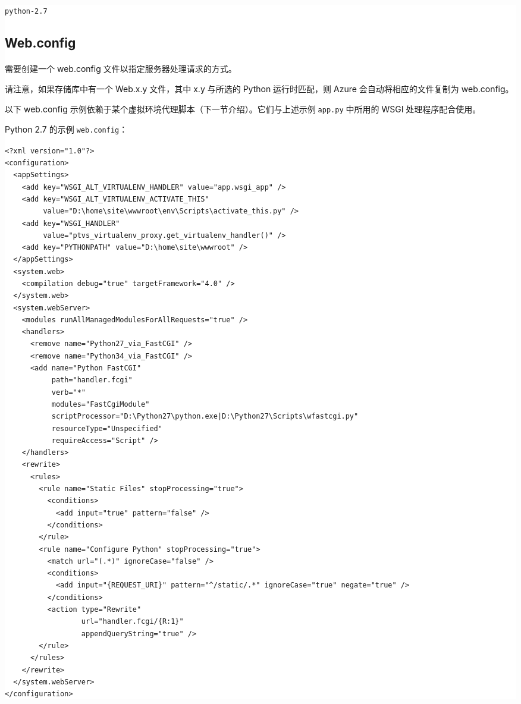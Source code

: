    python-2.7


## Web.config

需要创建一个 web.config 文件以指定服务器处理请求的方式。

请注意，如果存储库中有一个 Web.x.y 文件，其中 x.y 与所选的 Python 运行时匹配，则 Azure 会自动将相应的文件复制为 web.config。

以下 web.config 示例依赖于某个虚拟环境代理脚本（下一节介绍）。它们与上述示例 `app.py` 中所用的 WSGI 处理程序配合使用。

Python 2.7 的示例 `web.config`：

    <?xml version="1.0"?>
    <configuration>
      <appSettings>
        <add key="WSGI_ALT_VIRTUALENV_HANDLER" value="app.wsgi_app" />
        <add key="WSGI_ALT_VIRTUALENV_ACTIVATE_THIS"
             value="D:\home\site\wwwroot\env\Scripts\activate_this.py" />
        <add key="WSGI_HANDLER"
             value="ptvs_virtualenv_proxy.get_virtualenv_handler()" />
        <add key="PYTHONPATH" value="D:\home\site\wwwroot" />
      </appSettings>
      <system.web>
        <compilation debug="true" targetFramework="4.0" />
      </system.web>
      <system.webServer>
        <modules runAllManagedModulesForAllRequests="true" />
        <handlers>
          <remove name="Python27_via_FastCGI" />
          <remove name="Python34_via_FastCGI" />
          <add name="Python FastCGI"
               path="handler.fcgi"
               verb="*"
               modules="FastCgiModule"
               scriptProcessor="D:\Python27\python.exe|D:\Python27\Scripts\wfastcgi.py"
               resourceType="Unspecified"
               requireAccess="Script" />
        </handlers>
        <rewrite>
          <rules>
            <rule name="Static Files" stopProcessing="true">
              <conditions>
                <add input="true" pattern="false" />
              </conditions>
            </rule>
            <rule name="Configure Python" stopProcessing="true">
              <match url="(.*)" ignoreCase="false" />
              <conditions>
                <add input="{REQUEST_URI}" pattern="^/static/.*" ignoreCase="true" negate="true" />
              </conditions>
              <action type="Rewrite"
                      url="handler.fcgi/{R:1}"
                      appendQueryString="true" />
            </rule>
          </rules>
        </rewrite>
      </system.webServer>
    </configuration>

